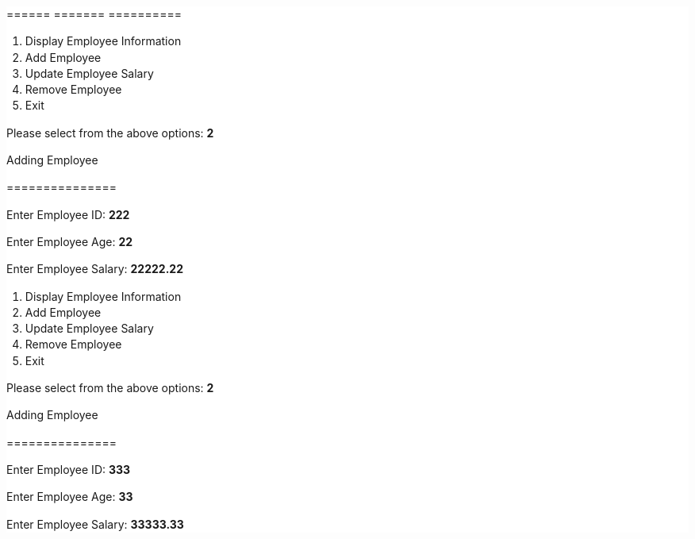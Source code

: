 ======  ======= ==========




<ol>

 <li>Display Employee Information</li>

 <li>Add Employee</li>

 <li>Update Employee Salary</li>

 <li>Remove Employee</li>

 <li>Exit</li>

</ol>




Please select from the above options: <strong>2</strong>




Adding Employee

===============

Enter Employee ID: <strong>222</strong>

Enter Employee Age: <strong>22</strong>

Enter Employee Salary: <strong>22222.22</strong>




<ol>

 <li>Display Employee Information</li>

 <li>Add Employee</li>

 <li>Update Employee Salary</li>

 <li>Remove Employee</li>

 <li>Exit</li>

</ol>




Please select from the above options: <strong>2</strong>




Adding Employee

===============

Enter Employee ID: <strong>333</strong>

Enter Employee Age: <strong>33</strong>

Enter Employee Salary: <strong>33333.33</strong>
